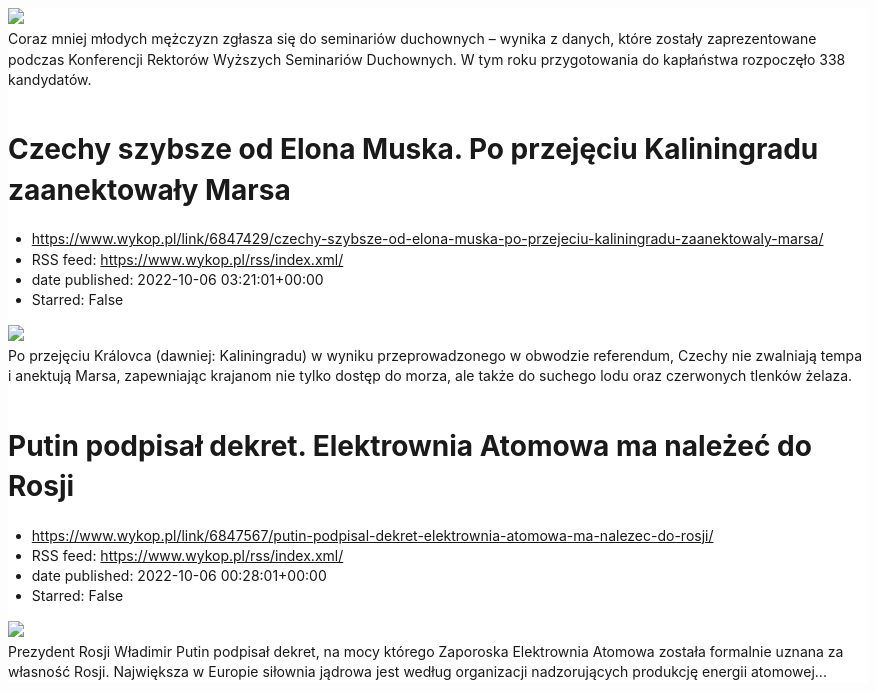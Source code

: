 <img src="https://www.wykop.pl/cdn/c3397993/link_1664987711snbsCtnEjVE2aA5LCLsN6L,w104h74.jpg" /><br />
		 Coraz mniej młodych mężczyzn zgłasza się do seminariów duchownych – wynika z danych, które zostały zaprezentowane podczas Konferencji Rektorów Wyższych Seminariów Duchownych. W tym roku przygotowania do kapłaństwa rozpoczęło 338 kandydatów.

# Czechy szybsze od Elona Muska. Po przejęciu Kaliningradu zaanektowały Marsa
 - https://www.wykop.pl/link/6847429/czechy-szybsze-od-elona-muska-po-przejeciu-kaliningradu-zaanektowaly-marsa/
 - RSS feed: https://www.wykop.pl/rss/index.xml/
 - date published: 2022-10-06 03:21:01+00:00
 - Starred: False

<img src="https://www.wykop.pl/cdn/c3397993/link_1664982956XhajEccKLMHx62aGacVCnK,w104h74.jpg" /><br />
		 Po przejęciu Královca (dawniej: Kaliningradu) w wyniku przeprowadzonego w obwodzie referendum, Czechy nie zwalniają tempa i anektują Marsa, zapewniając krajanom nie tylko dostęp do morza, ale także do suchego lodu oraz czerwonych tlenków żelaza.

# Putin podpisał dekret. Elektrownia Atomowa ma należeć do Rosji
 - https://www.wykop.pl/link/6847567/putin-podpisal-dekret-elektrownia-atomowa-ma-nalezec-do-rosji/
 - RSS feed: https://www.wykop.pl/rss/index.xml/
 - date published: 2022-10-06 00:28:01+00:00
 - Starred: False

<img src="https://www.wykop.pl/cdn/c3397993/link_16649904423XZkz6yXyCVCM49JFGdXxK,w104h74.jpg" /><br />
		 Prezydent Rosji Władimir Putin podpisał dekret, na mocy którego Zaporoska Elektrownia Atomowa została formalnie uznana za własność Rosji. Największa w Europie siłownia jądrowa jest według organizacji nadzorujących produkcję energii atomowej...

